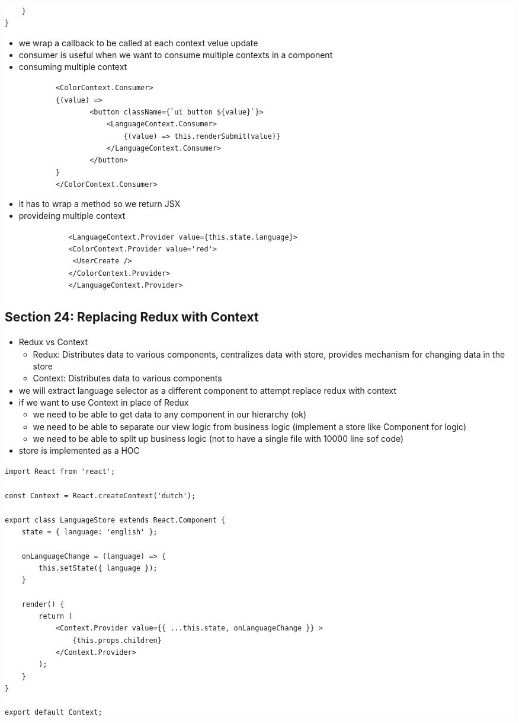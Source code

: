 ```
    }
}
```
* we wrap a callback to be called at each context velue update
* consumer is useful when we want to consume multiple contexts in a component
* consuming multiple context
```
            <ColorContext.Consumer>
            {(value) => 
                    <button className={`ui button ${value}`}>
                        <LanguageContext.Consumer>
                            {(value) => this.renderSubmit(value)}
                        </LanguageContext.Consumer>
                    </button>
            }
            </ColorContext.Consumer>
```
* it has to wrap a method so we return JSX
* provideing multiple context
```
               <LanguageContext.Provider value={this.state.language}>
               <ColorContext.Provider value='red'>
                <UserCreate />
               </ColorContext.Provider> 
               </LanguageContext.Provider>
```

## Section 24: Replacing Redux with Context

* Redux vs Context
    * Redux: Distributes data to various components, centralizes data with store, provides mechanism for changing data in the store
    * Context: Distributes data to various components
* we will extract language selector as a different component to attempt replace redux with context
* if we want to use Context in place of Redux
    * we need to be able to get data to any component in our hierarchy (ok)
    * we need to be able to separate our view logic from business logic (implement a store like Component for logic)
    * we need to be able to split up business logic (not to have a single file with 10000 line sof code)
* store is implemented as a HOC
```
import React from 'react';

const Context = React.createContext('dutch');

export class LanguageStore extends React.Component {
    state = { language: 'english' };

    onLanguageChange = (language) => {
        this.setState({ language });
    }

    render() {
        return (
            <Context.Provider value={{ ...this.state, onLanguageChange }} >
                {this.props.children}
            </Context.Provider>
        );
    }
}

export default Context;
```